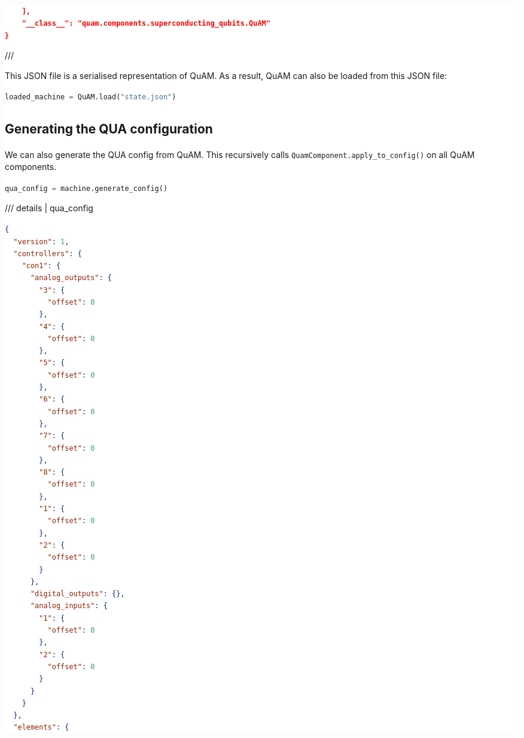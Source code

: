 ```json
    ],
    "__class__": "quam.components.superconducting_qubits.QuAM"
}
```
///

This JSON file is a serialised representation of QuAM. As a result, QuAM can also be loaded from this JSON file:

```python
loaded_machine = QuAM.load("state.json")
```

## Generating the QUA configuration

We can also generate the QUA config from QuAM. This recursively calls `QuamComponent.apply_to_config()` on all QuAM components.

```python
qua_config = machine.generate_config()
```

/// details | qua_config
```json
{
  "version": 1,
  "controllers": {
    "con1": {
      "analog_outputs": {
        "3": {
          "offset": 0
        },
        "4": {
          "offset": 0
        },
        "5": {
          "offset": 0
        },
        "6": {
          "offset": 0
        },
        "7": {
          "offset": 0
        },
        "8": {
          "offset": 0
        },
        "1": {
          "offset": 0
        },
        "2": {
          "offset": 0
        }
      },
      "digital_outputs": {},
      "analog_inputs": {
        "1": {
          "offset": 0
        },
        "2": {
          "offset": 0
        }
      }
    }
  },
  "elements": {
```
